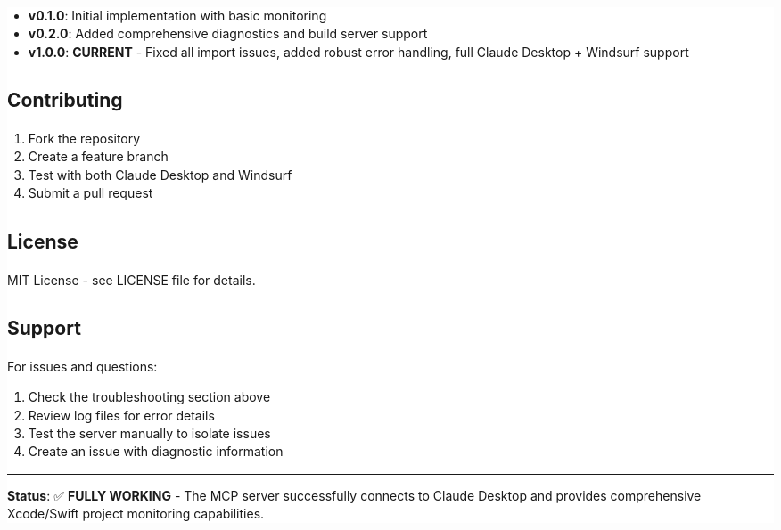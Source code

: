 - **v0.1.0**: Initial implementation with basic monitoring
- **v0.2.0**: Added comprehensive diagnostics and build server support
- **v1.0.0**: **CURRENT** - Fixed all import issues, added robust error handling, full Claude Desktop + Windsurf support

## Contributing

1. Fork the repository
2. Create a feature branch
3. Test with both Claude Desktop and Windsurf
4. Submit a pull request

## License

MIT License - see LICENSE file for details.

## Support

For issues and questions:
1. Check the troubleshooting section above
2. Review log files for error details
3. Test the server manually to isolate issues
4. Create an issue with diagnostic information

---

**Status**: ✅ **FULLY WORKING** - The MCP server successfully connects to Claude Desktop and provides comprehensive Xcode/Swift project monitoring capabilities.
